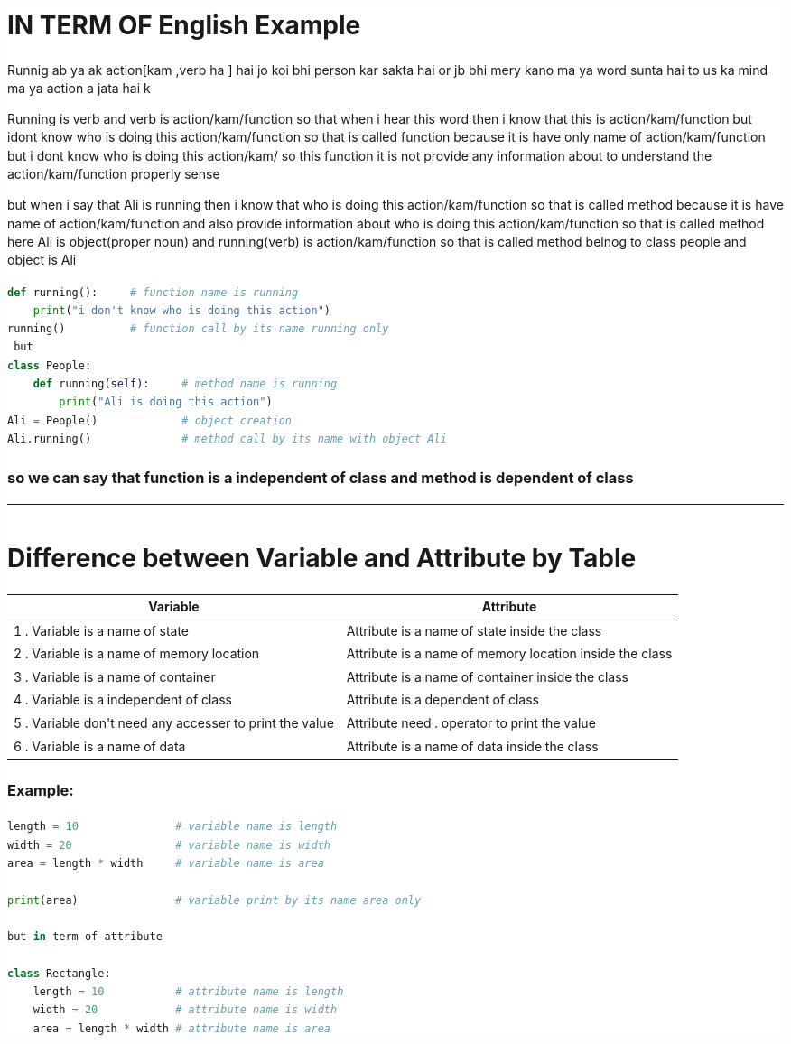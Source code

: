 # IN TERM OF English Example

Runnig ab ya ak action[kam ,verb ha ] hai jo koi bhi person kar sakta hai or jb bhi mery kano ma ya word sunta hai to us ka mind ma ya action a jata hai k 

Running is verb and verb is action/kam/function so that when i hear this word then i know that this is action/kam/function but idont know who is doing this action/kam/function so that is called function
because it is have only name of action/kam/function but i dont know who is doing this action/kam/ so this function it is not provide any information about to understand the action/kam/function properly sense

but when i say that Ali is running then i know that who is doing this action/kam/function so that is called method because it is have name of action/kam/function and also provide information about who is doing this action/kam/function so that is called method
here Ali is object(proper noun) and running(verb) is action/kam/function so that is called method
belnog to class people and object is Ali

```python
def running():     # function name is running
    print("i don't know who is doing this action")
running()          # function call by its name running only
 but 
class People:
    def running(self):     # method name is running
        print("Ali is doing this action")
Ali = People()             # object creation
Ali.running()              # method call by its name with object Ali
```

### so we can say that function is a independent of class and method is dependent of class

-----------------------------------------------

# Difference between Variable and Attribute by Table
| Variable | Attribute |
| --- | --- |
|1 .  Variable is a name of state | Attribute is a name of state inside the class |
|2 .  Variable is a name of memory location | Attribute is a name of memory location inside the class |
|3 .  Variable is a name of container | Attribute is a name of container inside the class |
|4 .  Variable is a independent of class | Attribute is a dependent of class |
|5 .  Variable don't  need any accesser to print the value | Attribute need . operator to print the value |
|6 .  Variable is a name of data | Attribute is a name of data inside the class |

### Example:
```python
length = 10               # variable name is length
width = 20                # variable name is width
area = length * width     # variable name is area

print(area)               # variable print by its name area only

but in term of attribute

class Rectangle:
    length = 10           # attribute name is length
    width = 20            # attribute name is width
    area = length * width # attribute name is area
```
